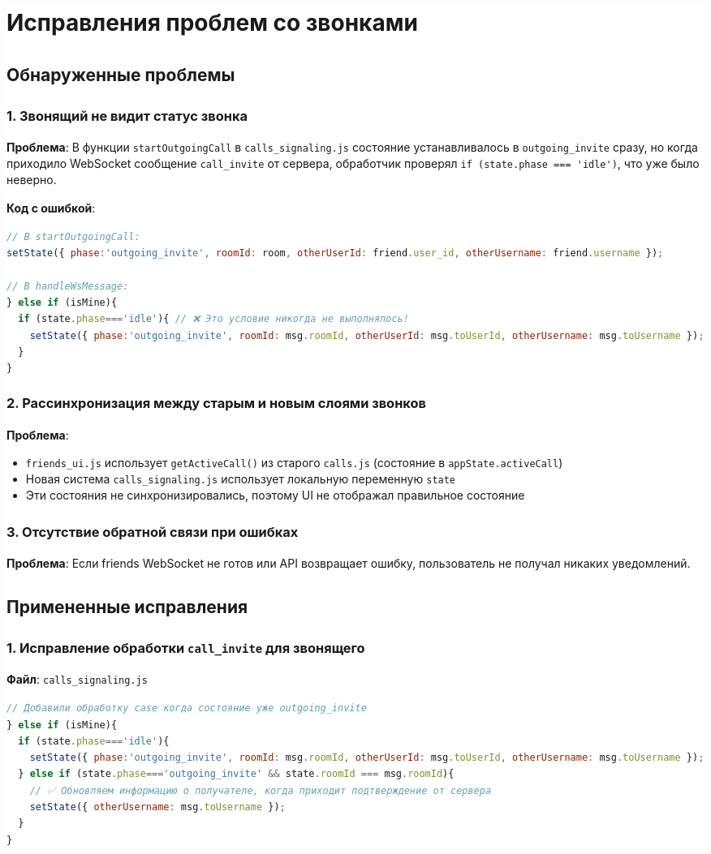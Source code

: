 # Исправления проблем со звонками

## Обнаруженные проблемы

### 1. **Звонящий не видит статус звонка**

**Проблема**: В функции `startOutgoingCall` в `calls_signaling.js` состояние устанавливалось в `outgoing_invite` сразу, но когда приходило WebSocket сообщение `call_invite` от сервера, обработчик проверял `if (state.phase === 'idle')`, что уже было неверно.

**Код с ошибкой**:
```javascript
// В startOutgoingCall:
setState({ phase:'outgoing_invite', roomId: room, otherUserId: friend.user_id, otherUsername: friend.username });

// В handleWsMessage:
} else if (isMine){
  if (state.phase==='idle'){ // ❌ Это условие никогда не выполнялось!
    setState({ phase:'outgoing_invite', roomId: msg.roomId, otherUserId: msg.toUserId, otherUsername: msg.toUsername });
  }
}
```

### 2. **Рассинхронизация между старым и новым слоями звонков**

**Проблема**: 
- `friends_ui.js` использует `getActiveCall()` из старого `calls.js` (состояние в `appState.activeCall`)
- Новая система `calls_signaling.js` использует локальную переменную `state`
- Эти состояния не синхронизировались, поэтому UI не отображал правильное состояние

### 3. **Отсутствие обратной связи при ошибках**

**Проблема**: Если friends WebSocket не готов или API возвращает ошибку, пользователь не получал никаких уведомлений.

## Примененные исправления

### 1. Исправление обработки `call_invite` для звонящего

**Файл**: `calls_signaling.js`

```javascript
// Добавили обработку case когда состояние уже outgoing_invite
} else if (isMine){
  if (state.phase==='idle'){
    setState({ phase:'outgoing_invite', roomId: msg.roomId, otherUserId: msg.toUserId, otherUsername: msg.toUsername });
  } else if (state.phase==='outgoing_invite' && state.roomId === msg.roomId){
    // ✅ Обновляем информацию о получателе, когда приходит подтверждение от сервера
    setState({ otherUsername: msg.toUsername });
  }
}
```
